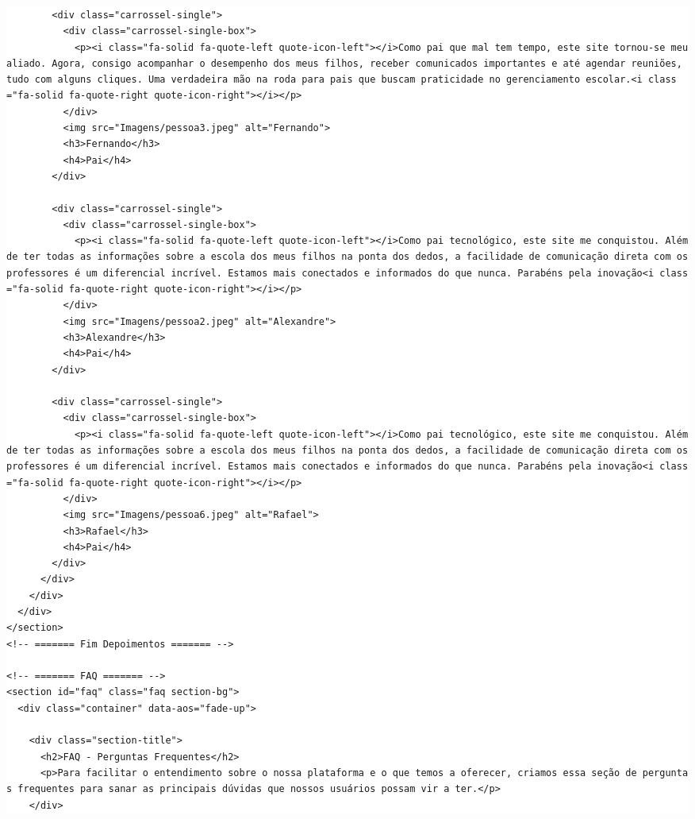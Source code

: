             <div class="carrossel-single">
              <div class="carrossel-single-box">
                <p><i class="fa-solid fa-quote-left quote-icon-left"></i>Como pai que mal tem tempo, este site tornou-se meu aliado. Agora, consigo acompanhar o desempenho dos meus filhos, receber comunicados importantes e até agendar reuniões, tudo com alguns cliques. Uma verdadeira mão na roda para pais que buscam praticidade no gerenciamento escolar.<i class="fa-solid fa-quote-right quote-icon-right"></i></p>
              </div>
              <img src="Imagens/pessoa3.jpeg" alt="Fernando">
              <h3>Fernando</h3>
              <h4>Pai</h4>
            </div>

            <div class="carrossel-single">
              <div class="carrossel-single-box">
                <p><i class="fa-solid fa-quote-left quote-icon-left"></i>Como pai tecnológico, este site me conquistou. Além de ter todas as informações sobre a escola dos meus filhos na ponta dos dedos, a facilidade de comunicação direta com os professores é um diferencial incrível. Estamos mais conectados e informados do que nunca. Parabéns pela inovação<i class="fa-solid fa-quote-right quote-icon-right"></i></p>
              </div>
              <img src="Imagens/pessoa2.jpeg" alt="Alexandre">
              <h3>Alexandre</h3>
              <h4>Pai</h4>
            </div>

            <div class="carrossel-single">
              <div class="carrossel-single-box">
                <p><i class="fa-solid fa-quote-left quote-icon-left"></i>Como pai tecnológico, este site me conquistou. Além de ter todas as informações sobre a escola dos meus filhos na ponta dos dedos, a facilidade de comunicação direta com os professores é um diferencial incrível. Estamos mais conectados e informados do que nunca. Parabéns pela inovação<i class="fa-solid fa-quote-right quote-icon-right"></i></p>
              </div>
              <img src="Imagens/pessoa6.jpeg" alt="Rafael">
              <h3>Rafael</h3>
              <h4>Pai</h4>
            </div>
          </div>
        </div>
      </div>
    </section>
    <!-- ======= Fim Depoimentos ======= -->

    <!-- ======= FAQ ======= -->
    <section id="faq" class="faq section-bg">
      <div class="container" data-aos="fade-up">

        <div class="section-title">
          <h2>FAQ - Perguntas Frequentes</h2>
          <p>Para facilitar o entendimento sobre o nossa plataforma e o que temos a oferecer, criamos essa seção de perguntas frequentes para sanar as principais dúvidas que nossos usuários possam vir a ter.</p>
        </div>
